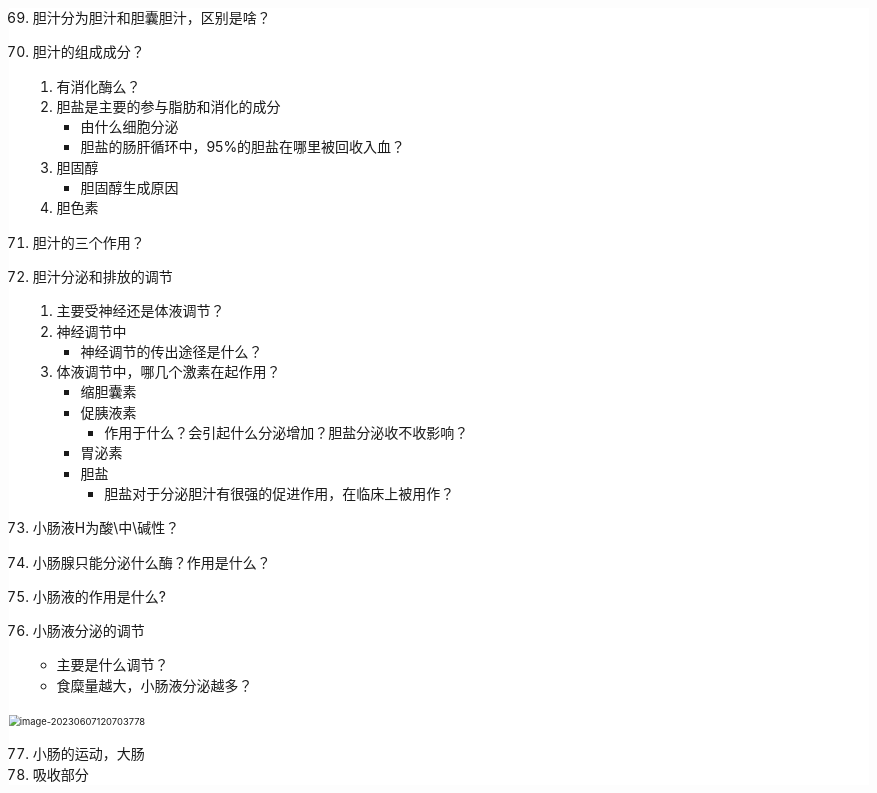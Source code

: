 69. 胆汁分为胆汁和胆囊胆汁，区别是啥？

70. 胆汁的组成成分？

    1. 有消化酶么？
    2. 胆盐是主要的参与脂肪和消化的成分
       - 由什么细胞分泌
       - 胆盐的肠肝循环中，95%的胆盐在哪里被回收入血？
    3. 胆固醇
       - 胆固醇生成原因
    4. 胆色素

71. 胆汁的三个作用？

72. 胆汁分泌和排放的调节

    1. 主要受神经还是体液调节？
    2. 神经调节中
       - 神经调节的传出途径是什么？
    3. 体液调节中，哪几个激素在起作用？
       - 缩胆囊素
       - 促胰液素
         - 作用于什么？会引起什么分泌增加？胆盐分泌收不收影响？
       - 胃泌素
       - 胆盐
         - 胆盐对于分泌胆汁有很强的促进作用，在临床上被用作？

73. 小肠液H为酸\中\碱性？

74. 小肠腺只能分泌什么酶？作用是什么？

75. 小肠液的作用是什么?

76. 小肠液分泌的调节

    - 主要是什么调节？
    - 食糜量越大，小肠液分泌越多？

<img src="E:\Typora-image\image-20230607120703778.png" alt="image-20230607120703778" style="zoom:67%;" />

77. 小肠的运动，大肠
78. 吸收部分

